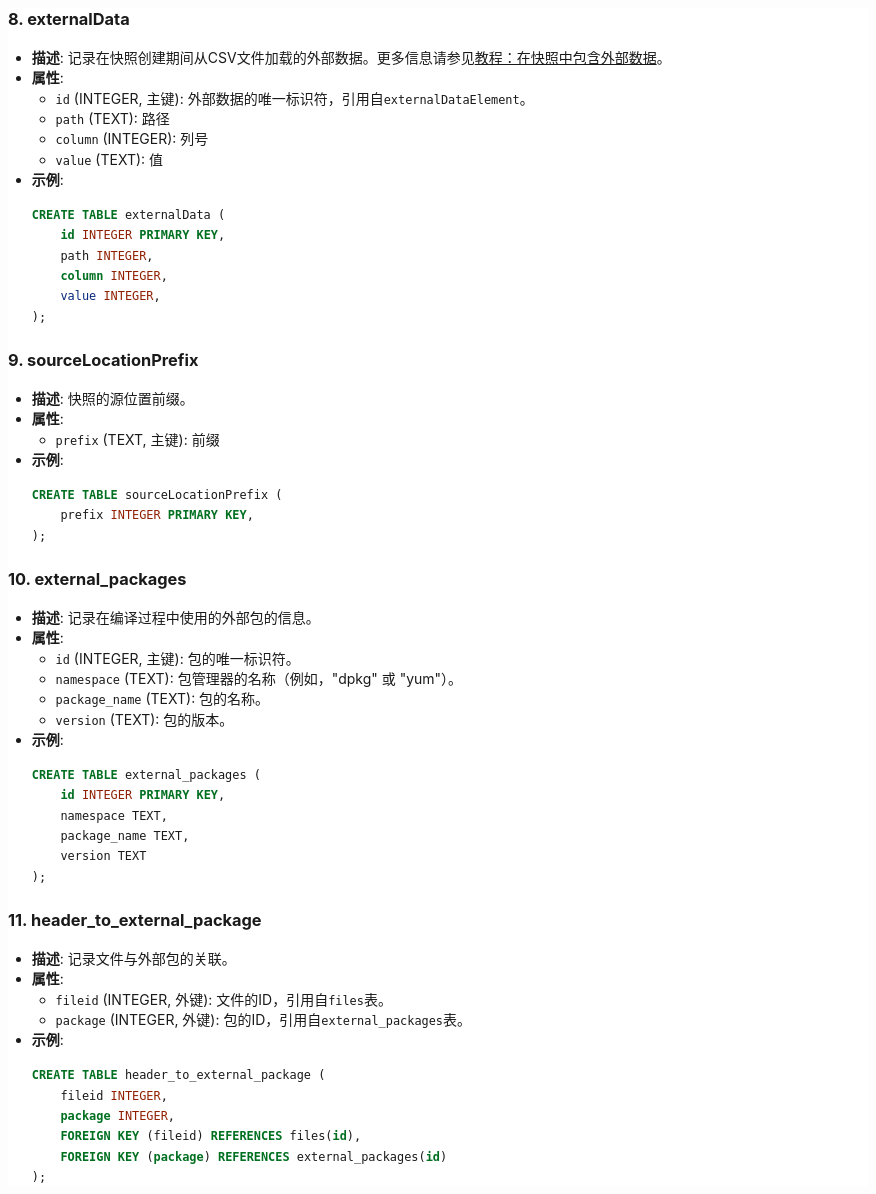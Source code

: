 ### 8. **externalData**
- **描述**: 记录在快照创建期间从CSV文件加载的外部数据。更多信息请参见[教程：在快照中包含外部数据](https://help.semmle.com/wiki/display/SD/Tutorial%3A+Incorporating+external+data)。
- **属性**:
  - `id` (INTEGER, 主键): 外部数据的唯一标识符，引用自`externalDataElement`。
  - `path` (TEXT): 路径
  - `column` (INTEGER): 列号
  - `value` (TEXT): 值
- **示例**:
  ```sql
  CREATE TABLE externalData (
      id INTEGER PRIMARY KEY,
      path INTEGER,
      column INTEGER,
      value INTEGER,
  );
  ```

### 9. **sourceLocationPrefix**
- **描述**: 快照的源位置前缀。
- **属性**:
  - `prefix` (TEXT, 主键): 前缀
- **示例**:
  ```sql
  CREATE TABLE sourceLocationPrefix (
      prefix INTEGER PRIMARY KEY,
  );
  ```

### 10. **external_packages**
- **描述**: 记录在编译过程中使用的外部包的信息。
- **属性**:
  - `id` (INTEGER, 主键): 包的唯一标识符。
  - `namespace` (TEXT): 包管理器的名称（例如，"dpkg" 或 "yum"）。
  - `package_name` (TEXT): 包的名称。
  - `version` (TEXT): 包的版本。
- **示例**:
  ```sql
  CREATE TABLE external_packages (
      id INTEGER PRIMARY KEY,
      namespace TEXT,
      package_name TEXT,
      version TEXT
  );
  ```

### 11. **header_to_external_package**
- **描述**: 记录文件与外部包的关联。
- **属性**:
  - `fileid` (INTEGER, 外键): 文件的ID，引用自`files`表。
  - `package` (INTEGER, 外键): 包的ID，引用自`external_packages`表。
- **示例**:
  ```sql
  CREATE TABLE header_to_external_package (
      fileid INTEGER,
      package INTEGER,
      FOREIGN KEY (fileid) REFERENCES files(id),
      FOREIGN KEY (package) REFERENCES external_packages(id)
  );
  ```

